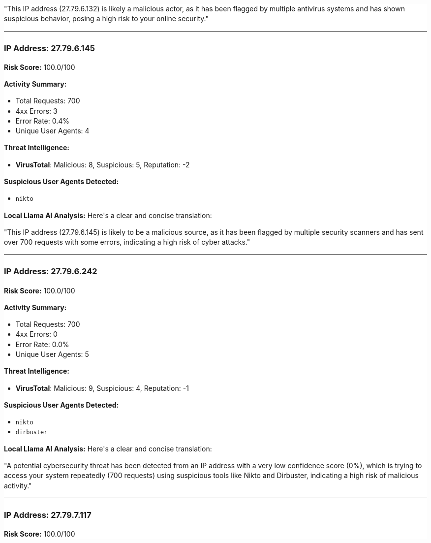 "This IP address (27.79.6.132) is likely a malicious actor, as it has been flagged by multiple antivirus systems and has shown suspicious behavior, posing a high risk to your online security."

---

### IP Address: 27.79.6.145

**Risk Score:** 100.0/100

**Activity Summary:**
- Total Requests: 700
- 4xx Errors: 3
- Error Rate: 0.4%
- Unique User Agents: 4

**Threat Intelligence:**
- **VirusTotal**: Malicious: 8, Suspicious: 5, Reputation: -2

**Suspicious User Agents Detected:**
- `nikto`

**Local Llama AI Analysis:** Here's a clear and concise translation:

"This IP address (27.79.6.145) is likely to be a malicious source, as it has been flagged by multiple security scanners and has sent over 700 requests with some errors, indicating a high risk of cyber attacks."

---

### IP Address: 27.79.6.242

**Risk Score:** 100.0/100

**Activity Summary:**
- Total Requests: 700
- 4xx Errors: 0
- Error Rate: 0.0%
- Unique User Agents: 5

**Threat Intelligence:**
- **VirusTotal**: Malicious: 9, Suspicious: 4, Reputation: -1

**Suspicious User Agents Detected:**
- `nikto`
- `dirbuster`

**Local Llama AI Analysis:** Here's a clear and concise translation:

"A potential cybersecurity threat has been detected from an IP address with a very low confidence score (0%), which is trying to access your system repeatedly (700 requests) using suspicious tools like Nikto and Dirbuster, indicating a high risk of malicious activity."

---

### IP Address: 27.79.7.117

**Risk Score:** 100.0/100
